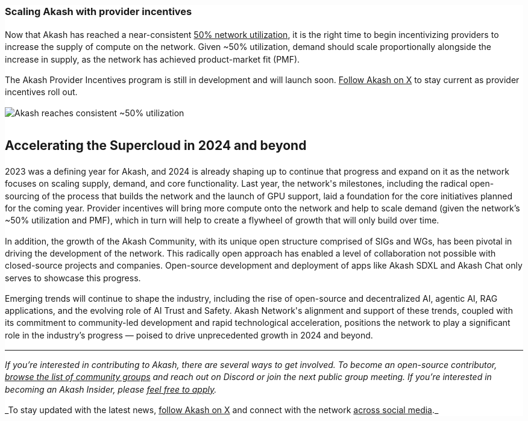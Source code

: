 ### Scaling Akash with provider incentives

Now that Akash has reached a near-consistent [50% network utilization](https://x.com/gregosuri/status/1731385370757996694?s=20), it is the right time to begin incentivizing providers to increase the supply of compute on the network. Given ~50% utilization, demand should scale proportionally alongside the increase in supply, as the network has achieved product-market fit (PMF).

The Akash Provider Incentives program is still in development and will launch soon. [Follow Akash on X](https://twitter.com/akashnet_) to stay current as provider incentives roll out.

![Akash reaches consistent ~50% utilization](./akash-utilization.jpeg)

## Accelerating the Supercloud in 2024 and beyond

2023 was a defining year for Akash, and 2024 is already shaping up to continue that progress and expand on it as the network focuses on scaling supply, demand, and core functionality. Last year, the network's milestones, including the radical open-sourcing of the process that builds the network and the launch of GPU support, laid a foundation for the core initiatives planned for the coming year. Provider incentives will bring more compute onto the network and help to scale demand (given the network’s ~50% utilization and PMF), which in turn will help to create a flywheel of growth that will only build over time.

In addition, the growth of the Akash Community, with its unique open structure comprised of SIGs and WGs, has been pivotal in driving the development of the network. This radically open approach has enabled a level of collaboration not possible with closed-source projects and companies. Open-source development and deployment of apps like Akash SDXL and Akash Chat only serves to showcase this progress.

Emerging trends will continue to shape the industry, including the rise of open-source and decentralized AI, agentic AI, RAG applications, and the evolving role of AI Trust and Safety. Akash Network's alignment and support of these trends, coupled with its commitment to community-led development and rapid technological acceleration, positions the network to play a significant role in the industry’s progress — poised to drive unprecedented growth in 2024 and beyond.

---

_If you’re interested in contributing to Akash, there are several ways to get involved. To become an open-source contributor, [browse the list of community groups](https://akash.network/community/core-groups/cg-list/) and reach out on Discord or join the next public group meeting. If you’re interested in becoming an Akash Insider, please [feel free to apply](https://akash.network/community/insiders/)._

_To stay updated with the latest news, [follow Akash on X](https://twitter.com/akashnet_) and connect with the network [across social media](https://akash.network/community/).\_
